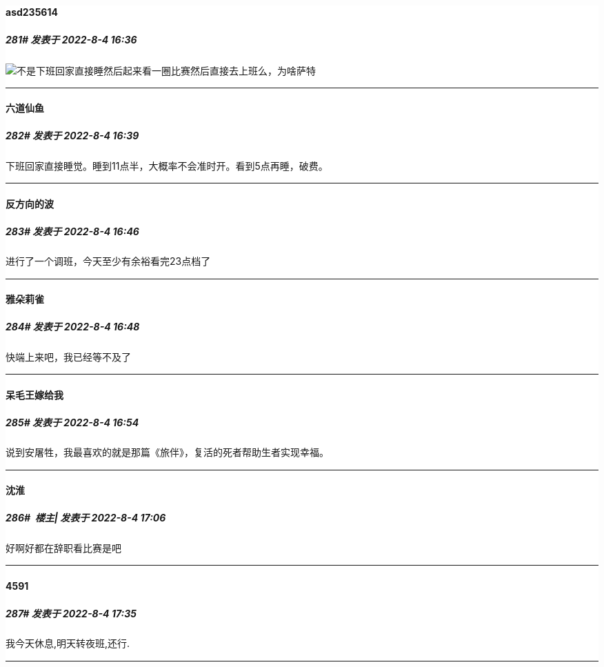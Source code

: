 ####  asd235614  
##### 281#       发表于 2022-8-4 16:36

<img src="https://static.saraba1st.com/image/smiley/face2017/003.png" referrerpolicy="no-referrer">不是下班回家直接睡然后起来看一圈比赛然后直接去上班么，为啥萨特

*****

####  六道仙鱼  
##### 282#       发表于 2022-8-4 16:39

下班回家直接睡觉。睡到11点半，大概率不会准时开。看到5点再睡，破费。



*****

####  反方向的波  
##### 283#       发表于 2022-8-4 16:46

进行了一个调班，今天至少有余裕看完23点档了

*****

####  雅朵莉雀  
##### 284#       发表于 2022-8-4 16:48

快端上来吧，我已经等不及了



*****

####  呆毛王嫁给我  
##### 285#       发表于 2022-8-4 16:54

说到安屠牲，我最喜欢的就是那篇《旅伴》，复活的死者帮助生者实现幸福。



*****

####  沈淮  
##### 286#         楼主| 发表于 2022-8-4 17:06

好啊好都在辞职看比赛是吧



*****

####  4591  
##### 287#       发表于 2022-8-4 17:35

我今天休息,明天转夜班,还行.



*****
